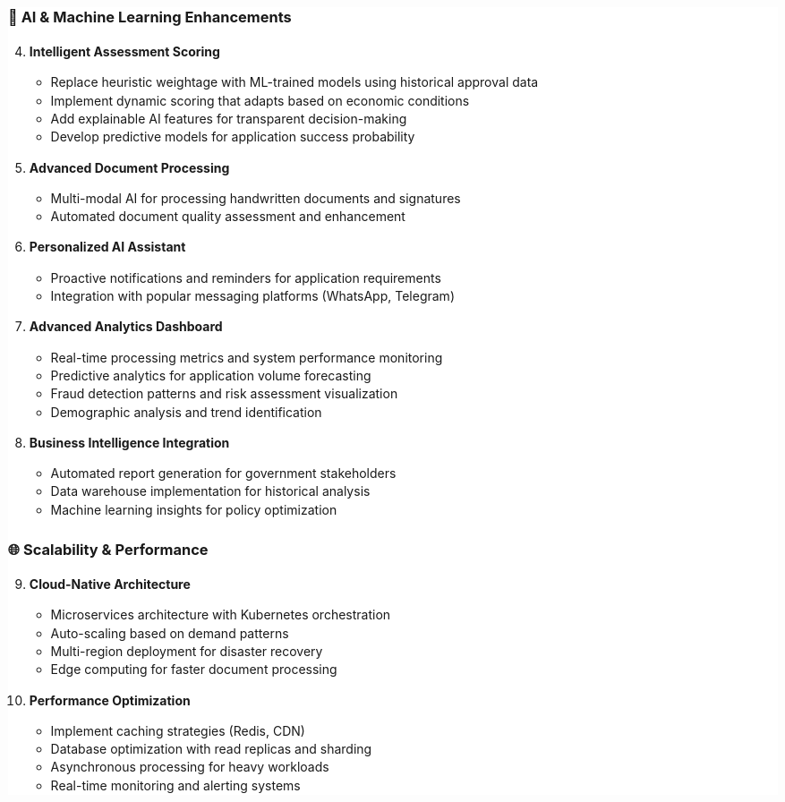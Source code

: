 ### 🤖 **AI & Machine Learning Enhancements**

4. **Intelligent Assessment Scoring**

   - Replace heuristic weightage with ML-trained models using historical approval data
   - Implement dynamic scoring that adapts based on economic conditions
   - Add explainable AI features for transparent decision-making
   - Develop predictive models for application success probability

5. **Advanced Document Processing**

   - Multi-modal AI for processing handwritten documents and signatures
   - Automated document quality assessment and enhancement

6. **Personalized AI Assistant**
   - Proactive notifications and reminders for application requirements
   - Integration with popular messaging platforms (WhatsApp, Telegram)

7. **Advanced Analytics Dashboard**
   - Real-time processing metrics and system performance monitoring
   - Predictive analytics for application volume forecasting
   - Fraud detection patterns and risk assessment visualization
   - Demographic analysis and trend identification

8. **Business Intelligence Integration**
   - Automated report generation for government stakeholders
   - Data warehouse implementation for historical analysis
   - Machine learning insights for policy optimization

### 🌐 **Scalability & Performance**

9. **Cloud-Native Architecture**

    - Microservices architecture with Kubernetes orchestration
    - Auto-scaling based on demand patterns
    - Multi-region deployment for disaster recovery
    - Edge computing for faster document processing

12. **Performance Optimization**
    - Implement caching strategies (Redis, CDN)
    - Database optimization with read replicas and sharding
    - Asynchronous processing for heavy workloads
    - Real-time monitoring and alerting systems